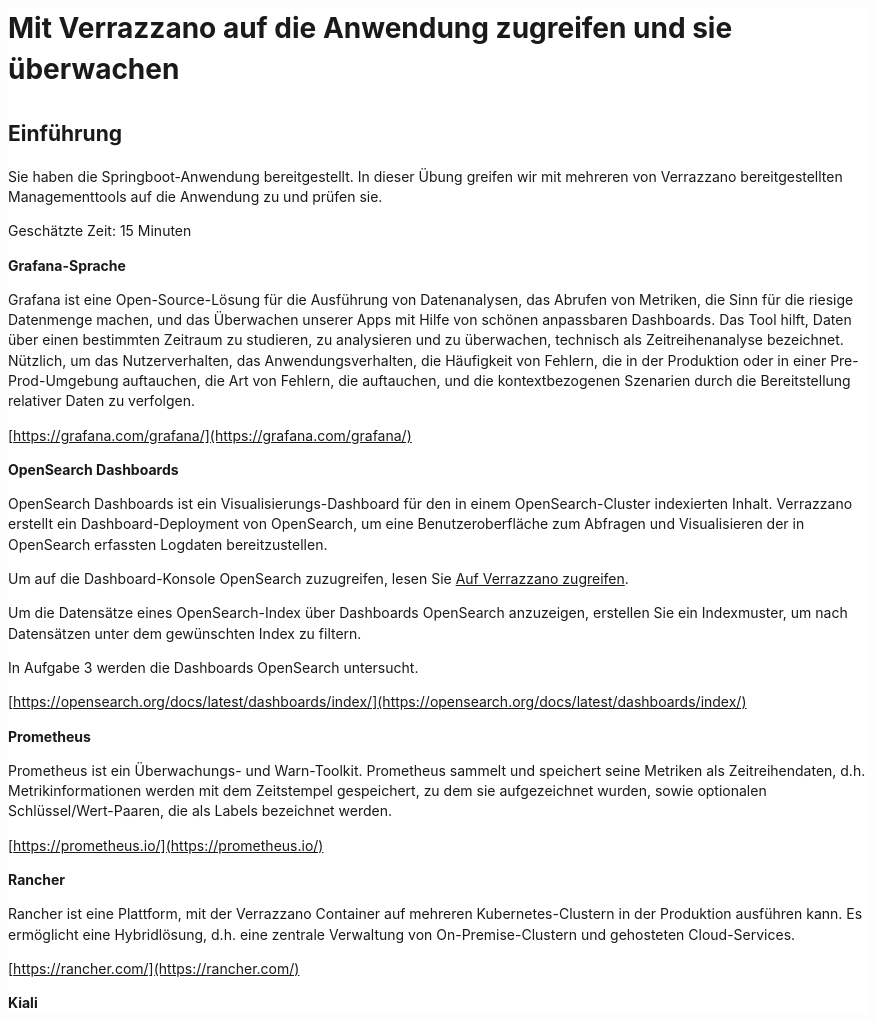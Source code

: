 # Mit Verrazzano auf die Anwendung zugreifen und sie überwachen

## Einführung

Sie haben die Springboot-Anwendung bereitgestellt. In dieser Übung greifen wir mit mehreren von Verrazzano bereitgestellten Managementtools auf die Anwendung zu und prüfen sie.

Geschätzte Zeit: 15 Minuten

**Grafana-Sprache**

Grafana ist eine Open-Source-Lösung für die Ausführung von Datenanalysen, das Abrufen von Metriken, die Sinn für die riesige Datenmenge machen, und das Überwachen unserer Apps mit Hilfe von schönen anpassbaren Dashboards. Das Tool hilft, Daten über einen bestimmten Zeitraum zu studieren, zu analysieren und zu überwachen, technisch als Zeitreihenanalyse bezeichnet. Nützlich, um das Nutzerverhalten, das Anwendungsverhalten, die Häufigkeit von Fehlern, die in der Produktion oder in einer Pre-Prod-Umgebung auftauchen, die Art von Fehlern, die auftauchen, und die kontextbezogenen Szenarien durch die Bereitstellung relativer Daten zu verfolgen.

[https://grafana.com/grafana/](https://grafana.com/grafana/)

**OpenSearch Dashboards**

OpenSearch Dashboards ist ein Visualisierungs-Dashboard für den in einem OpenSearch-Cluster indexierten Inhalt. Verrazzano erstellt ein Dashboard-Deployment von OpenSearch, um eine Benutzeroberfläche zum Abfragen und Visualisieren der in OpenSearch erfassten Logdaten bereitzustellen.

Um auf die Dashboard-Konsole OpenSearch zuzugreifen, lesen Sie [Auf Verrazzano zugreifen](https://verrazzano.io/latest/docs/access/).

Um die Datensätze eines OpenSearch-Index über Dashboards OpenSearch anzuzeigen, erstellen Sie ein Indexmuster, um nach Datensätzen unter dem gewünschten Index zu filtern.

In Aufgabe 3 werden die Dashboards OpenSearch untersucht.

[https://opensearch.org/docs/latest/dashboards/index/](https://opensearch.org/docs/latest/dashboards/index/)

**Prometheus**

Prometheus ist ein Überwachungs- und Warn-Toolkit. Prometheus sammelt und speichert seine Metriken als Zeitreihendaten, d.h. Metrikinformationen werden mit dem Zeitstempel gespeichert, zu dem sie aufgezeichnet wurden, sowie optionalen Schlüssel/Wert-Paaren, die als Labels bezeichnet werden.

[https://prometheus.io/](https://prometheus.io/)

**Rancher**

Rancher ist eine Plattform, mit der Verrazzano Container auf mehreren Kubernetes-Clustern in der Produktion ausführen kann. Es ermöglicht eine Hybridlösung, d.h. eine zentrale Verwaltung von On-Premise-Clustern und gehosteten Cloud-Services.

[https://rancher.com/](https://rancher.com/)

**Kiali**
